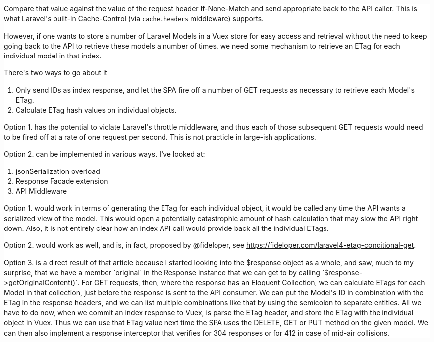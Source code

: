 Compare that value against the value of the request header If-None-Match and
send appropriate back to the API caller. This is what Laravel's built-in
Cache-Control (via `cache.headers` middleware) supports.

However, if one wants to store a number of Laravel Models in a Vuex store for
easy access and retrieval without the need to keep going back to the API to
retrieve these models a number of times, we need some mechanism to retrieve an
ETag for each individual model in that index.

There's two ways to go about it:
1. Only send IDs as index response, and let the SPA fire off a number of GET 
   requests as necessary to retrieve each Model's ETag.
2. Calculate ETag hash values on individual objects.

Option 1. has the potential to violate Laravel's throttle middleware, and thus
each of those subsequent GET requests would need to be fired off at a rate of
one request per second. This is not practicle in large-ish applications.

Option 2. can be implemented in various ways. I've looked at:
1. jsonSerialization overload
2. Response Facade extension
3. API Middleware

Option 1. would work in terms of generating the ETag for each individual object,
it would be called any time the API wants a serialized view of the model. This
would open a potentially catastrophic amount of hash calculation that may slow 
the API right down. Also, it is not entirely clear how an index API call would
provide back all the individual ETags.

Option 2. would work as well, and is, in fact, proposed by @fideloper, see
https://fideloper.com/laravel4-etag-conditional-get.

Option 3. is a direct result of that article because I started looking into the
$response object as a whole, and saw, much to my surprise, that we have a member
`original` in the Response instance that we can get to by calling
`$response->getOriginalContent()`. For GET requests, then, where the response
has an Eloquent Collection, we can calculate ETags for each Model in that
collection, just before the response is sent to the API consumer.
We can put the Model's ID in combination with the ETag in the response headers,
and we can list multiple combinations like that by using the semicolon to
separate entities. All we have to do now, when we commit an index response to
Vuex, is parse the ETag header, and store the ETag with the individual object in
Vuex. Thus we can use that ETag value next time the SPA uses the DELETE, GET or
PUT method on the given model. We can then also implement a response interceptor
that verifies for 304 responses or for 412 in case of mid-air collisions.
